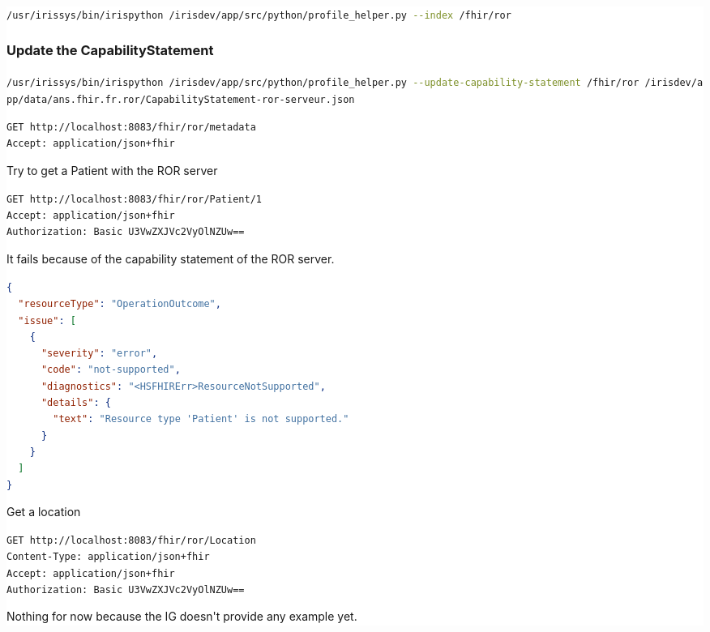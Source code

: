 ```bash
/usr/irissys/bin/irispython /irisdev/app/src/python/profile_helper.py --index /fhir/ror
```

### Update the CapabilityStatement

```bash
/usr/irissys/bin/irispython /irisdev/app/src/python/profile_helper.py --update-capability-statement /fhir/ror /irisdev/app/data/ans.fhir.fr.ror/CapabilityStatement-ror-serveur.json
```

```http
GET http://localhost:8083/fhir/ror/metadata
Accept: application/json+fhir
```

Try to get a Patient with the ROR server

```http
GET http://localhost:8083/fhir/ror/Patient/1
Accept: application/json+fhir
Authorization: Basic U3VwZXJVc2VyOlNZUw==
```

It fails because of the capability statement of the ROR server.

```json
{
  "resourceType": "OperationOutcome",
  "issue": [
    {
      "severity": "error",
      "code": "not-supported",
      "diagnostics": "<HSFHIRErr>ResourceNotSupported",
      "details": {
        "text": "Resource type 'Patient' is not supported."
      }
    }
  ]
}
```

Get a location

```http
GET http://localhost:8083/fhir/ror/Location
Content-Type: application/json+fhir
Accept: application/json+fhir
Authorization: Basic U3VwZXJVc2VyOlNZUw==
```

Nothing for now because the IG doesn't provide any example yet.
